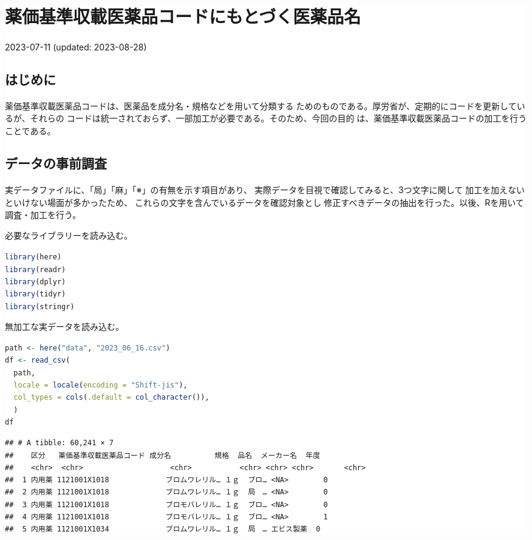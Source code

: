薬価基準収載医薬品コードにもとづく医薬品名
================
2023-07-11 (updated: 2023-08-28)

## はじめに

薬価基準収載医薬品コードは、医薬品を成分名・規格などを用いて分類する
ためのものである。厚労省が、定期的にコードを更新しているが、それらの
コードは統一されておらず、一部加工が必要である。そのため、今回の目的
は、薬価基準収載医薬品コードの加工を行うことである。

## データの事前調査

実データファイルに、「局」「麻」「※」の有無を示す項目があり、
実際データを目視で確認してみると、3つ文字に関して
加工を加えないといけない場面が多かったため、
これらの文字を含んでいるデータを確認対象とし
修正すべきデータの抽出を行った。以後、Rを用いて調査・加工を行う。

必要なライブラリーを読み込む。

``` r
library(here)
library(readr)
library(dplyr)
library(tidyr)
library(stringr)
```

無加工な実データを読み込む。

``` r
path <- here("data", "2023_06_16.csv")
df <- read_csv(
  path,
  locale = locale(encoding = "Shift-jis"),
  col_types = cols(.default = col_character()),
  )
df
```

    ## # A tibble: 60,241 × 7
    ##    区分   薬価基準収載医薬品コード 成分名          規格  品名  メーカー名  年度 
    ##    <chr>  <chr>                    <chr>           <chr> <chr> <chr>       <chr>
    ##  1 内用薬 1121001X1018             ブロムワレリル… １ｇ  ブロ… <NA>        0    
    ##  2 内用薬 1121001X1018             ブロムワレリル… １ｇ  局　… <NA>        0    
    ##  3 内用薬 1121001X1018             ブロモバレリル… １ｇ  ブロ… <NA>        0    
    ##  4 内用薬 1121001X1018             ブロモバレリル… １ｇ  ブロ… <NA>        1    
    ##  5 内用薬 1121001X1034             ブロムワレリル… １ｇ  局　… エビス製薬  0    